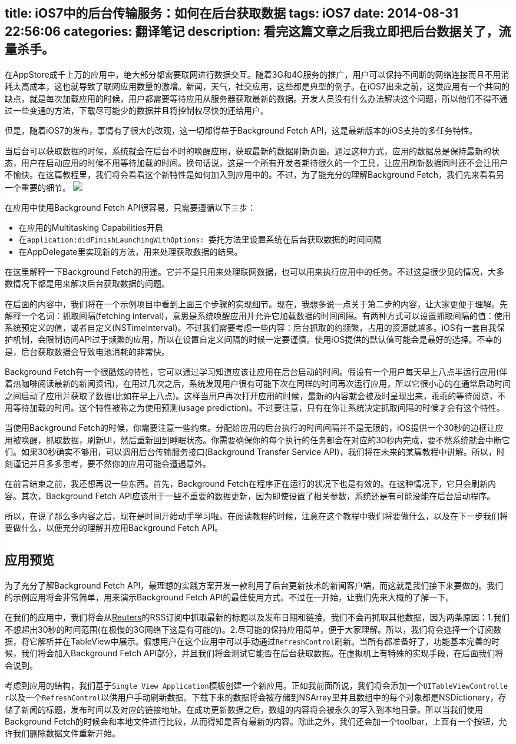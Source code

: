title: iOS7中的后台传输服务：如何在后台获取数据
tags: iOS7
date: 2014-08-31 22:56:06
categories: 翻译笔记
description: 看完这篇文章之后我立即把后台数据关了，流量杀手。
---

在AppStore成千上万的应用中，绝大部分都需要联网进行数据交互。随着3G和4G服务的推广，用户可以保持不间断的网络连接而且不用消耗太高成本，这也就导致了联网应用数量的激增。新闻，天气，社交应用，这些都是典型的例子。在iOS7出来之前，这类应用有一个共同的缺点，就是每次加载应用的时候，用户都需要等待应用从服务器获取最新的数据。开发人员没有什么办法解决这个问题，所以他们不得不通过一些变通的方法，下载尽可能少的数据并且将控制权尽快的还给用户。

但是，随着iOS7的发布，事情有了很大的改观，这一切都得益于Background Fetch API，这是最新版本的iOS支持的多任务特性。

当后台可以获取数据的时候，系统就会在后台不时的唤醒应用，获取最新的数据刷新页面。通过这种方式，应用的数据总是保持最新的状态，用户在启动应用的时候不用等待加载的时间。换句话说，这是一个所有开发者期待很久的一个工具，让应用刷新数据同时还不会让用户不愉快。在这篇教程里，我们将会看看这个新特性是如何加入到应用中的。不过，为了能充分的理解Background Fetch，我们先来看看另一个重要的细节。
![](http://www.appcoda.com/wp-content/uploads/2014/03/background-app-refresh.jpg)

在应用中使用Background Fetch API很容易，只需要遵循以下三步：

- 在应用的Multitasking Capabilities开启
- 在`application:didFinishLaunchingWithOptions: `委托方法里设置系统在后台获取数据的时间间隔
- 在AppDelegate里实现新的方法，用来处理获取数据的结果。

在这里解释一下Background Fetch的用途。它并不是只用来处理联网数据，也可以用来执行应用中的任务。不过这是很少见的情况，大多数情况下都是用来解决后台获取数据的问题。

在后面的内容中，我们将在一个示例项目中看到上面三个步骤的实现细节。现在，我想多说一点关于第二步的内容，让大家更便于理解。先解释一个名词：抓取间隔(fetching interval)，意思是系统唤醒应用并允许它加载数据的时间间隔。有两种方式可以设置抓取间隔的值：使用系统预定义的值，或者自定义(NSTimeInterval)。不过我们需要考虑一些内容：后台抓取的约频繁，占用的资源就越多。iOS有一套自我保护机制，会限制访问API过于频繁的应用，所以在设置自定义间隔的时候一定要谨慎。使用iOS提供的默认值可能会是最好的选择。不幸的是，后台获取数据会导致电池消耗的非常快。

Background Fetch有一个很酷炫的特性，它可以通过学习知道应该让应用在后台启动的时间。假设有一个用户每天早上八点半运行应用(伴着热咖啡阅读最新的新闻资讯)，在用过几次之后，系统发现用户很有可能下次在同样的时间再次运行应用，所以它很小心的在通常启动时间之间启动了应用并获取了数据(比如在早上八点)。这样当用户再次打开应用的时候，最新的内容就会被及时呈现出来，乖乖的等待阅览，不用等待加载的时间。这个特性被称之为使用预测(usage prediction)。不过要注意，只有在你让系统决定抓取间隔的时候才会有这个特性。

当使用Background Fetch的时候，你需要注意一些约束。分配给应用的后台执行的时间间隔并不是无限的，iOS提供一个30秒的边框让应用被唤醒，抓取数据，刷新UI，然后重新回到睡眠状态。你需要确保你的每个执行的任务都会在对应的30秒内完成，要不然系统就会中断它们。如果30秒确实不够用，可以调用后台传输服务接口(Background Transfer Service API)，我们将在未来的某篇教程中讲解。所以，时刻谨记并且多多思考，要不然你的应用可能会遭遇意外。

在前言结束之前，我还想再说一些东西。首先，Background Fetch在程序正在运行的状况下也是有效的。在这种情况下，它只会刷新内容。其次，Background Fetch API应该用于一些不重要的数据更新，因为即使设置了相关参数，系统还是有可能没能在后台启动程序。

所以，在说了那么多内容之后，现在是时间开始动手学习啦。在阅读教程的时候，注意在这个教程中我们将要做什么，以及在下一步我们将要做什么，以便充分的理解并应用Background Fetch API。


## 应用预览

为了充分了解Background Fetch API，最理想的实践方案开发一款利用了后台更新技术的新闻客户端，而这就是我们接下来要做的。我们的示例应用将会非常简单，用来演示Background Fetch API的最佳使用方式。不过在一开始，让我们先来大概的了解一下。

在我们的应用中，我们将会从[Reuters](http://www.reuters.com/tools/rss)的RSS订阅中抓取最新的标题以及发布日期和链接。我们不会再抓取其他数据，因为两条原因：1.我们不想超出30秒的时间范围(在极慢的3G网络下这是有可能的)。2.尽可能的保持应用简单，便于大家理解。所以，我们将会选择一个订阅数据，将它解析并在TableView中展示。假想用户在这个应用中可以手动通过`RefreshControl`刷新。当所有都准备好了，功能基本完善的时候，我们将会加入Background Fetch API部分，并且我们将会测试它能否在后台获取数据。在虚拟机上有特殊的实现手段，在后面我们将会说到。

考虑到应用的结构，我们基于`Single View Application`模板创建一个新应用。正如我前面所说，我们将会添加一个`UITableViewController`以及一个`RefreshControl`以供用户手动刷新数据。下载下来的数据将会被存储到NSArray里并且数组中的每个对象都是NSDictionary，存储了新闻的标题，发布时间以及对应的链接地址。在成功更新数据之后，数组的内容将会被永久的写入到本地目录。所以当我们使用Background Fetch的时候会和本地文件进行比较，从而得知是否有最新的内容。除此之外，我们还会加一个toolbar，上面有一个按钮，允许我们删除数据文件重新开始。
